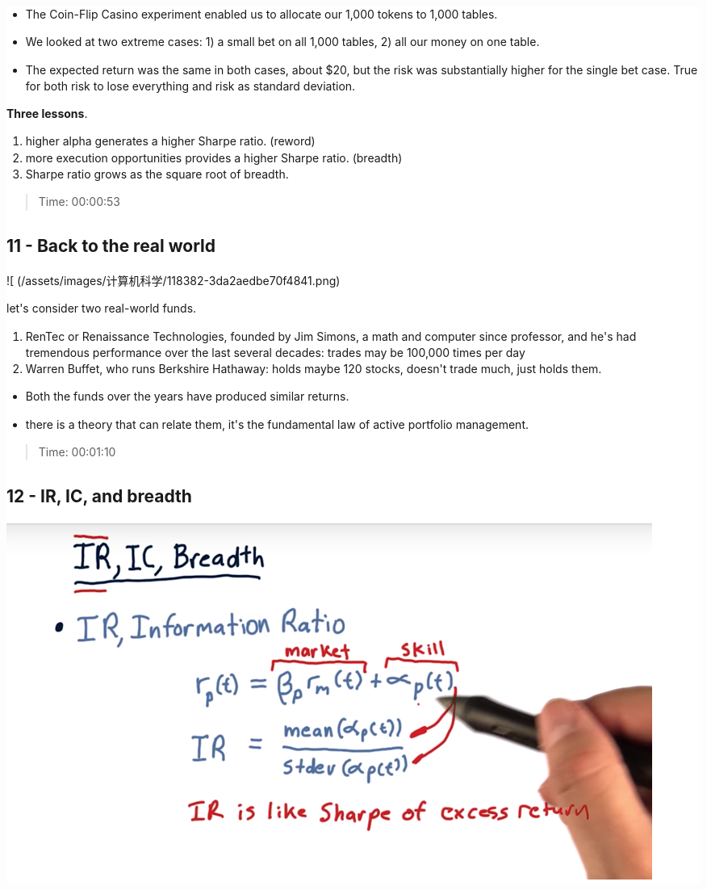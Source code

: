 * The Coin-Flip Casino experiment enabled us to allocate our 1,000 tokens to 1,000 tables.

* We looked at two extreme cases:  1) a small bet on all 1,000 tables, 2) all our money on one table.

* The expected return was the same in both cases, about $20, but the risk was substantially higher for the single bet case. True for both risk to lose everything and risk as standard deviation.

__Three lessons__.

1) higher alpha generates a higher Sharpe ratio. (reword)
2)  more execution opportunities provides a higher Sharpe ratio. (breadth)
3) Sharpe ratio grows as the square root of breadth.

> Time: 00:00:53

## 11 - Back to the real world
![ (/assets/images/计算机科学/118382-3da2aedbe70f4841.png)

let's consider two real-world funds.

1) RenTec or Renaissance Technologies, founded by Jim Simons, a math and computer since professor, and he's had tremendous performance over the last several decades: trades may be 100,000 times per day
2) Warren Buffet, who runs Berkshire Hathaway: holds maybe 120 stocks, doesn't trade much, just holds them.
* Both the funds over the years have produced similar returns.

*  there is a theory that can relate them, it's the fundamental law of active portfolio management.

> Time: 00:01:10

## 12 - IR, IC, and breadth
![ ](/assets/images/计算机科学/118382-8e081edc87ddff70.png)
